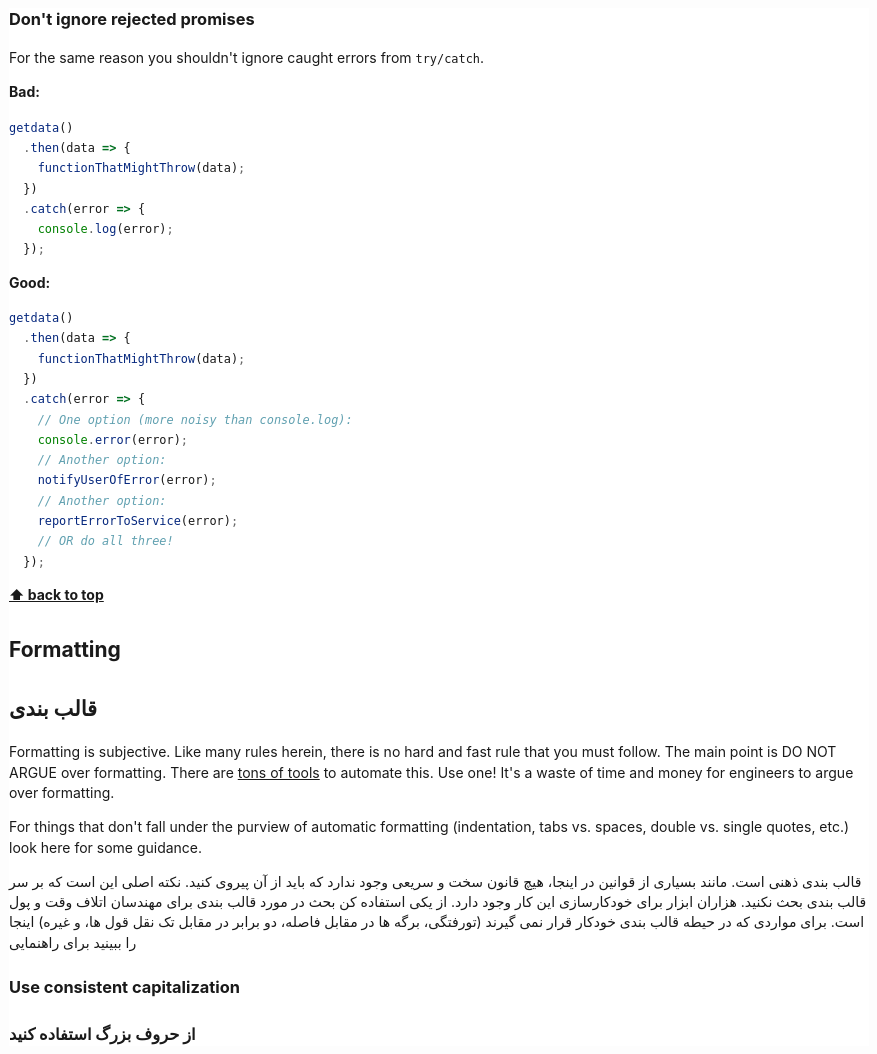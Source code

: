 ### Don't ignore rejected promises

For the same reason you shouldn't ignore caught errors
from `try/catch`.

**Bad:**

```javascript
getdata()
  .then(data => {
    functionThatMightThrow(data);
  })
  .catch(error => {
    console.log(error);
  });
```

**Good:**

```javascript
getdata()
  .then(data => {
    functionThatMightThrow(data);
  })
  .catch(error => {
    // One option (more noisy than console.log):
    console.error(error);
    // Another option:
    notifyUserOfError(error);
    // Another option:
    reportErrorToService(error);
    // OR do all three!
  });
```

**[⬆ back to top](#table-of-contents)**

## **Formatting**

## **قالب بندی**

Formatting is subjective. Like many rules herein, there is no hard and fast
rule that you must follow. The main point is DO NOT ARGUE over formatting.
There are [tons of tools](https://standardjs.com/rules.html) to automate this.
Use one! It's a waste of time and money for engineers to argue over formatting.

For things that don't fall under the purview of automatic formatting
(indentation, tabs vs. spaces, double vs. single quotes, etc.) look here
for some guidance.

قالب بندی ذهنی است. مانند بسیاری از قوانین در اینجا، هیچ قانون سخت و سریعی وجود ندارد که باید از آن پیروی کنید. نکته اصلی این است که بر سر قالب بندی بحث نکنید. هزاران ابزار برای خودکارسازی این کار وجود دارد. از یکی استفاده کن بحث در مورد قالب بندی برای مهندسان اتلاف وقت و پول است.
برای مواردی که در حیطه قالب بندی خودکار قرار نمی گیرند
(تورفتگی، برگه ها در مقابل فاصله، دو برابر در مقابل تک نقل قول ها، و غیره) اینجا را ببینید
برای راهنمایی
### Use consistent capitalization
### از حروف بزرگ استفاده کنید
